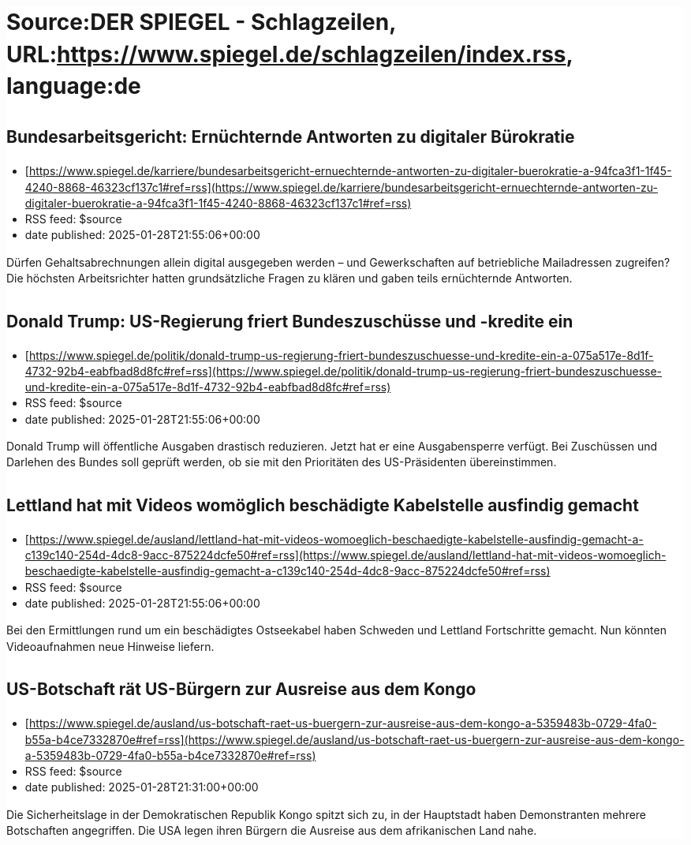 # Source:DER SPIEGEL - Schlagzeilen, URL:https://www.spiegel.de/schlagzeilen/index.rss, language:de

## Bundesarbeitsgericht: Ernüchternde Antworten zu digitaler Bürokratie
 - [https://www.spiegel.de/karriere/bundesarbeitsgericht-ernuechternde-antworten-zu-digitaler-buerokratie-a-94fca3f1-1f45-4240-8868-46323cf137c1#ref=rss](https://www.spiegel.de/karriere/bundesarbeitsgericht-ernuechternde-antworten-zu-digitaler-buerokratie-a-94fca3f1-1f45-4240-8868-46323cf137c1#ref=rss)
 - RSS feed: $source
 - date published: 2025-01-28T21:55:06+00:00

Dürfen Gehaltsabrechnungen allein digital ausgegeben werden – und Gewerkschaften auf betriebliche Mailadressen zugreifen? Die höchsten Arbeitsrichter hatten grundsätzliche Fragen zu klären und gaben teils ernüchternde Antworten.

## Donald Trump: US-Regierung friert Bundeszuschüsse und -kredite ein
 - [https://www.spiegel.de/politik/donald-trump-us-regierung-friert-bundeszuschuesse-und-kredite-ein-a-075a517e-8d1f-4732-92b4-eabfbad8d8fc#ref=rss](https://www.spiegel.de/politik/donald-trump-us-regierung-friert-bundeszuschuesse-und-kredite-ein-a-075a517e-8d1f-4732-92b4-eabfbad8d8fc#ref=rss)
 - RSS feed: $source
 - date published: 2025-01-28T21:55:06+00:00

Donald Trump will öffentliche Ausgaben drastisch reduzieren. Jetzt hat er eine Ausgabensperre verfügt. Bei Zuschüssen und Darlehen des Bundes soll geprüft werden, ob sie mit den Prioritäten des US-Präsidenten übereinstimmen.

## Lettland hat mit Videos womöglich beschädigte Kabelstelle ausfindig gemacht
 - [https://www.spiegel.de/ausland/lettland-hat-mit-videos-womoeglich-beschaedigte-kabelstelle-ausfindig-gemacht-a-c139c140-254d-4dc8-9acc-875224dcfe50#ref=rss](https://www.spiegel.de/ausland/lettland-hat-mit-videos-womoeglich-beschaedigte-kabelstelle-ausfindig-gemacht-a-c139c140-254d-4dc8-9acc-875224dcfe50#ref=rss)
 - RSS feed: $source
 - date published: 2025-01-28T21:55:06+00:00

Bei den Ermittlungen rund um ein beschädigtes Ostseekabel haben Schweden und Lettland Fortschritte gemacht. Nun könnten Videoaufnahmen neue Hinweise liefern.

## US-Botschaft rät US-Bürgern zur Ausreise aus dem Kongo
 - [https://www.spiegel.de/ausland/us-botschaft-raet-us-buergern-zur-ausreise-aus-dem-kongo-a-5359483b-0729-4fa0-b55a-b4ce7332870e#ref=rss](https://www.spiegel.de/ausland/us-botschaft-raet-us-buergern-zur-ausreise-aus-dem-kongo-a-5359483b-0729-4fa0-b55a-b4ce7332870e#ref=rss)
 - RSS feed: $source
 - date published: 2025-01-28T21:31:00+00:00

Die Sicherheitslage in der Demokratischen Republik Kongo spitzt sich zu, in der Hauptstadt haben Demonstranten mehrere Botschaften angegriffen. Die USA legen ihren Bürgern die Ausreise aus dem afrikanischen Land nahe.
